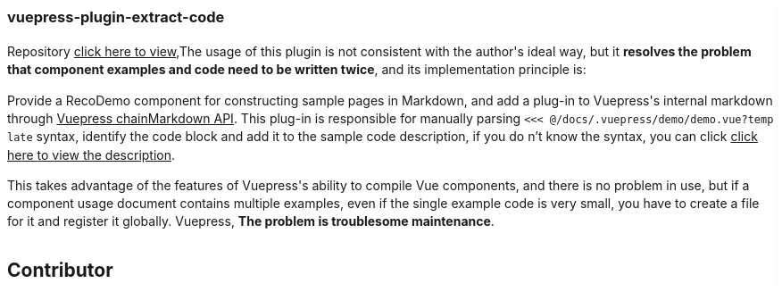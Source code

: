 ### vuepress-plugin-extract-code

Repository [click here to view](https://github.com/vuepress-reco/vuepress-plugin-extract-code),The usage of this plugin is not consistent with the author's ideal way, but it **resolves the problem that component examples and code need to be written twice**, and its implementation principle is:

Provide a RecoDemo component for constructing sample pages in Markdown, and add a plug-in to Vuepress's internal markdown through [Vuepress chainMarkdown API](https://vuepress.vuejs.org/plugin/option-api.html#chainmarkdown). This plug-in is responsible for manually parsing `<<< @/docs/.vuepress/demo/demo.vue?template` syntax, identify the code block and add it to the sample code description, if you do n’t know the syntax, you can click [click here to view the description](https://vuepress.vuejs.org/guide/markdown.html#%E5%AF%BC%E5%85%A5%E4%BB%A3%E7%A0%81%E6%AE%B5).

This takes advantage of the features of Vuepress's ability to compile Vue components, and there is no problem in use, but if a component usage document contains multiple examples, even if the single example code is very small, you have to create a file for it and register it globally. Vuepress, **The problem is troublesome maintenance**.

## Contributor

<p>
  <a-tooltip title="JianhuiChen">
    <a href="https://github.com/calebman" target="_blank">
      <a-avatar src="https://avatars0.githubusercontent.com/u/27751088" :size="54"/>
    </a>
  </a-tooltip>
  <a-tooltip title="WaycoWei">
    <a href="https://github.com/wkcole" target="_blank">
      <a-avatar src="https://avatars.githubusercontent.com/u/8675871" :size="54"/>
    </a>
  </a-tooltip>
</p>